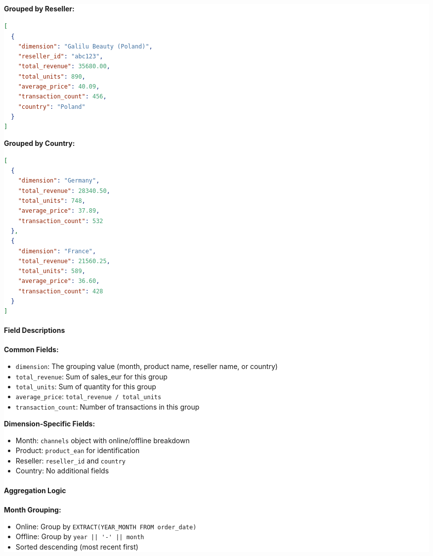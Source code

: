 **Grouped by Reseller:**
```json
[
  {
    "dimension": "Galilu Beauty (Poland)",
    "reseller_id": "abc123",
    "total_revenue": 35680.00,
    "total_units": 890,
    "average_price": 40.09,
    "transaction_count": 456,
    "country": "Poland"
  }
]
```

**Grouped by Country:**
```json
[
  {
    "dimension": "Germany",
    "total_revenue": 28340.50,
    "total_units": 748,
    "average_price": 37.89,
    "transaction_count": 532
  },
  {
    "dimension": "France",
    "total_revenue": 21560.25,
    "total_units": 589,
    "average_price": 36.60,
    "transaction_count": 428
  }
]
```

#### Field Descriptions

**Common Fields:**
- `dimension`: The grouping value (month, product name, reseller name, or country)
- `total_revenue`: Sum of sales_eur for this group
- `total_units`: Sum of quantity for this group
- `average_price`: `total_revenue / total_units`
- `transaction_count`: Number of transactions in this group

**Dimension-Specific Fields:**
- Month: `channels` object with online/offline breakdown
- Product: `product_ean` for identification
- Reseller: `reseller_id` and `country`
- Country: No additional fields

#### Aggregation Logic

**Month Grouping:**
- Online: Group by `EXTRACT(YEAR_MONTH FROM order_date)`
- Offline: Group by `year || '-' || month`
- Sorted descending (most recent first)
